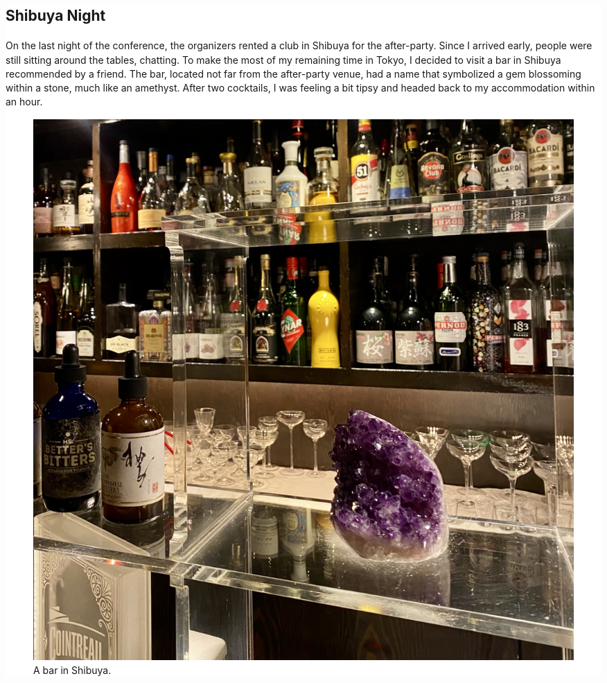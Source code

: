 ## Shibuya Night

On the last night of the conference, the organizers rented a club in Shibuya for the after-party. Since I arrived early, people were still sitting around the tables, chatting. To make the most of my remaining time in Tokyo, I decided to visit a bar in Shibuya recommended by a friend. The bar, located not far from the after-party venue, had a name that symbolized a gem blossoming within a stone, much like an amethyst. After two cocktails, I was feeling a bit tipsy and headed back to my accommodation within an hour.

<div class="centered-container">
  <div class="three-fig-container">
    <figure>
      <img src="/assets/images/posts/2024/Q3/2024-07-10-ASSC in Tokyo/240705/4-2.jpg" style="width: 100%; height: auto;">
      <figcaption>
        A bar in Shibuya.
      </figcaption>
    </figure>
    <figure>